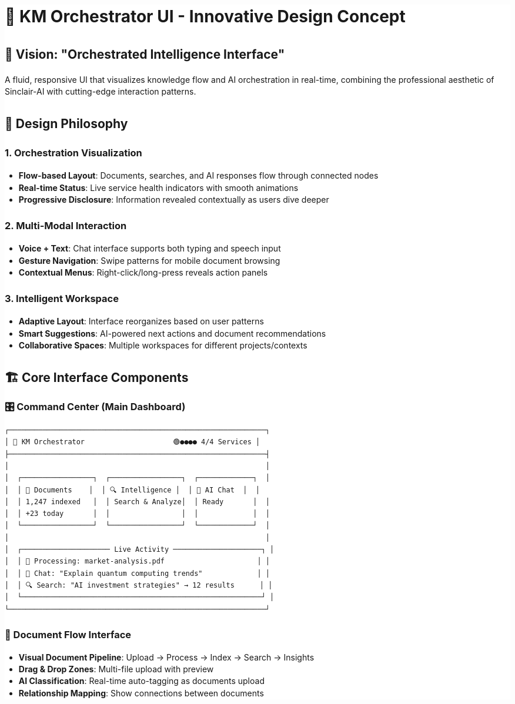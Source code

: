 # 🚀 KM Orchestrator UI - Innovative Design Concept

## 🎯 **Vision: "Orchestrated Intelligence Interface"**

A fluid, responsive UI that visualizes knowledge flow and AI orchestration in real-time, combining the professional aesthetic of Sinclair-AI with cutting-edge interaction patterns.

## 🎨 **Design Philosophy**

### **1. Orchestration Visualization**
- **Flow-based Layout**: Documents, searches, and AI responses flow through connected nodes
- **Real-time Status**: Live service health indicators with smooth animations
- **Progressive Disclosure**: Information revealed contextually as users dive deeper

### **2. Multi-Modal Interaction**
- **Voice + Text**: Chat interface supports both typing and speech input
- **Gesture Navigation**: Swipe patterns for mobile document browsing
- **Contextual Menus**: Right-click/long-press reveals action panels

### **3. Intelligent Workspace**
- **Adaptive Layout**: Interface reorganizes based on user patterns
- **Smart Suggestions**: AI-powered next actions and document recommendations
- **Collaborative Spaces**: Multiple workspaces for different projects/contexts

## 🏗️ **Core Interface Components**

### **🎛️ Command Center (Main Dashboard)**
```
┌─────────────────────────────────────────────────────────────┐
│ 🎯 KM Orchestrator                     🟢●●●● 4/4 Services │
├─────────────────────────────────────────────────────────────┤
│                                                             │
│  ┌─────────────────┐  ┌─────────────────┐  ┌─────────────┐  │
│  │ 📄 Documents    │  │ 🔍 Intelligence │  │ 🤖 AI Chat  │  │
│  │ 1,247 indexed   │  │ Search & Analyze│  │ Ready       │  │
│  │ +23 today       │  │                 │  │             │  │
│  └─────────────────┘  └─────────────────┘  └─────────────┘  │
│                                                             │
│  ┌───────────────────── Live Activity ─────────────────────┐ │
│  │ 🔄 Processing: market-analysis.pdf                      │ │
│  │ 💬 Chat: "Explain quantum computing trends"             │ │
│  │ 🔍 Search: "AI investment strategies" → 12 results      │ │
│  └─────────────────────────────────────────────────────────┘ │
└─────────────────────────────────────────────────────────────┘
```

### **📄 Document Flow Interface**
- **Visual Document Pipeline**: Upload → Process → Index → Search → Insights
- **Drag & Drop Zones**: Multi-file upload with preview
- **AI Classification**: Real-time auto-tagging as documents upload
- **Relationship Mapping**: Show connections between documents
